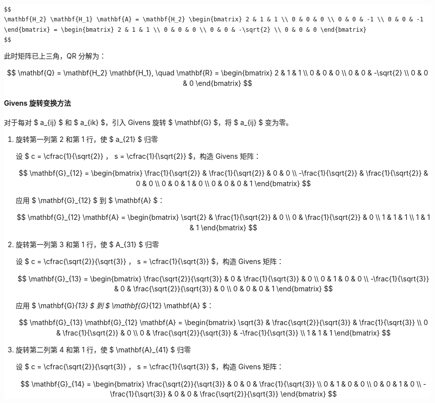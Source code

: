     $$
    \mathbf{H_2} \mathbf{H_1} \mathbf{A} = \mathbf{H_2} \begin{bmatrix} 2 & 1 & 1 \\ 0 & 0 & 0 \\ 0 & 0 & -1 \\ 0 & 0 & -1 \end{bmatrix} = \begin{bmatrix} 2 & 1 & 1 \\ 0 & 0 & 0 \\ 0 & 0 & -\sqrt{2} \\ 0 & 0 & 0 \end{bmatrix}
    $$

此时矩阵已上三角，QR 分解为：

$$
\mathbf{Q} = \mathbf{H_2} \mathbf{H_1}, \quad \mathbf{R} = \begin{bmatrix} 2 & 1 & 1 \\ 0 & 0 & 0 \\ 0 & 0 & -\sqrt{2} \\ 0 & 0 & 0 \end{bmatrix}
$$

#### Givens 旋转变换方法

对于每对 $ a_{ij} $ 和 $ a_{ik} $，引入 Givens 旋转 $ \mathbf{G} $，将 $ a_{ij} $ 变为零。

1. 旋转第一列第 2 和第 1 行，使 $ a_{21} $ 归零

    设 $ c = \cfrac{1}{\sqrt{2}} $，$ s = \cfrac{1}{\sqrt{2}} $，构造 Givens 矩阵：

    $$
    \mathbf{G}_{12} = \begin{bmatrix} \frac{1}{\sqrt{2}} & \frac{1}{\sqrt{2}} & 0 & 0 \\ -\frac{1}{\sqrt{2}} & \frac{1}{\sqrt{2}} & 0 & 0 \\ 0 & 0 & 1 & 0 \\ 0 & 0 & 0 & 1 \end{bmatrix}
    $$

    应用 $ \mathbf{G}_{12} $ 到 $ \mathbf{A} $：

    $$
    \mathbf{G}_{12} \mathbf{A} = \begin{bmatrix} \sqrt{2} & \frac{1}{\sqrt{2}} & 0 \\ 0 & \frac{1}{\sqrt{2}} & 0 \\ 1 & 1 & 1 \\ 1 & 1 & 1 \end{bmatrix}
    $$

2. 旋转第一列第 3 和第 1 行，使 $ A_{31} $ 归零

    设 $ c = \cfrac{\sqrt{2}}{\sqrt{3}} $，$ s = \cfrac{1}{\sqrt{3}} $，构造 Givens 矩阵：

    $$
    \mathbf{G}_{13} = \begin{bmatrix} \frac{\sqrt{2}}{\sqrt{3}} & 0 & \frac{1}{\sqrt{3}} & 0 \\ 0 & 1 & 0 & 0 \\ -\frac{1}{\sqrt{3}} & 0 & \frac{\sqrt{2}}{\sqrt{3}} & 0 \\ 0 & 0 & 0 & 1 \end{bmatrix}
    $$

    应用 $ \mathbf{G}_{13} $ 到 $ \mathbf{G}_{12} \mathbf{A} $：

    $$
    \mathbf{G}_{13} \mathbf{G}_{12} \mathbf{A} = \begin{bmatrix} \sqrt{3} & \frac{\sqrt{2}}{\sqrt{3}} & \frac{1}{\sqrt{3}} \\ 0 & \frac{1}{\sqrt{2}} & 0 \\ 0 & \frac{\sqrt{2}}{\sqrt{3}} & -\frac{1}{\sqrt{3}} \\ 1 & 1 & 1 \end{bmatrix}
    $$

3. 旋转第二列第 4 和第 1 行，使 $ \mathbf{A}_{41} $ 归零

    设 $ c = \cfrac{\sqrt{2}}{\sqrt{3}} $，$ s = \cfrac{1}{\sqrt{3}} $，构造 Givens 矩阵：

    $$
    \mathbf{G}_{14} = \begin{bmatrix} \frac{\sqrt{2}}{\sqrt{3}} & 0 & 0 & \frac{1}{\sqrt{3}} \\ 0 & 1 & 0 & 0 \\ 0 & 0 & 1 & 0 \\ -\frac{1}{\sqrt{3}} & 0 & 0 & \frac{\sqrt{2}}{\sqrt{3}} \end{bmatrix}
    $$
